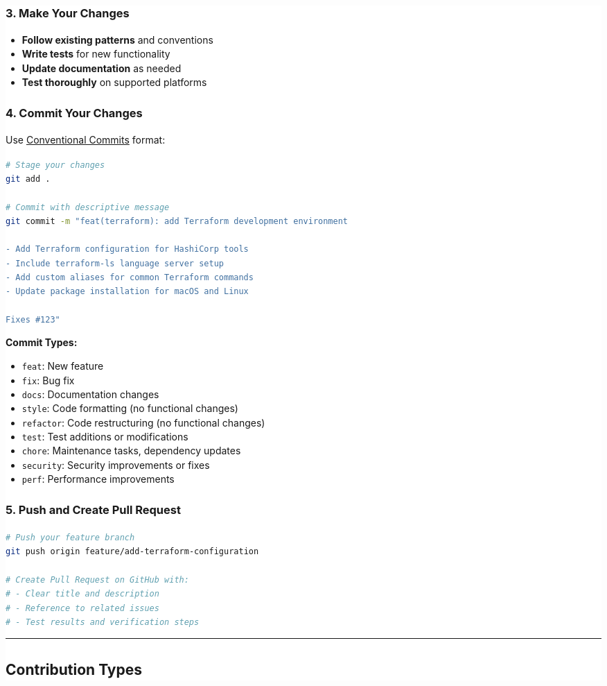 ### 3. Make Your Changes

- **Follow existing patterns** and conventions
- **Write tests** for new functionality
- **Update documentation** as needed
- **Test thoroughly** on supported platforms

### 4. Commit Your Changes

Use [Conventional Commits](https://conventionalcommits.org/) format:

```bash
# Stage your changes
git add .

# Commit with descriptive message
git commit -m "feat(terraform): add Terraform development environment

- Add Terraform configuration for HashiCorp tools
- Include terraform-ls language server setup
- Add custom aliases for common Terraform commands
- Update package installation for macOS and Linux

Fixes #123"
```

**Commit Types:**
- `feat`: New feature
- `fix`: Bug fix
- `docs`: Documentation changes
- `style`: Code formatting (no functional changes)
- `refactor`: Code restructuring (no functional changes)
- `test`: Test additions or modifications
- `chore`: Maintenance tasks, dependency updates
- `security`: Security improvements or fixes
- `perf`: Performance improvements

### 5. Push and Create Pull Request

```bash
# Push your feature branch
git push origin feature/add-terraform-configuration

# Create Pull Request on GitHub with:
# - Clear title and description
# - Reference to related issues
# - Test results and verification steps
```

---

## Contribution Types
